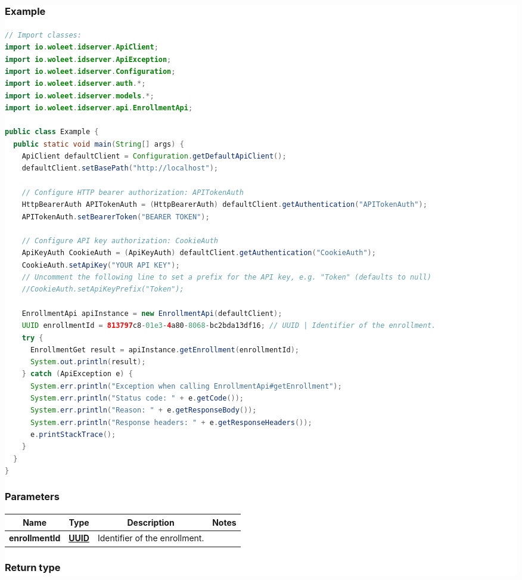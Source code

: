 ### Example
```java
// Import classes:
import io.woleet.idserver.ApiClient;
import io.woleet.idserver.ApiException;
import io.woleet.idserver.Configuration;
import io.woleet.idserver.auth.*;
import io.woleet.idserver.models.*;
import io.woleet.idserver.api.EnrollmentApi;

public class Example {
  public static void main(String[] args) {
    ApiClient defaultClient = Configuration.getDefaultApiClient();
    defaultClient.setBasePath("http://localhost");
    
    // Configure HTTP bearer authorization: APITokenAuth
    HttpBearerAuth APITokenAuth = (HttpBearerAuth) defaultClient.getAuthentication("APITokenAuth");
    APITokenAuth.setBearerToken("BEARER TOKEN");

    // Configure API key authorization: CookieAuth
    ApiKeyAuth CookieAuth = (ApiKeyAuth) defaultClient.getAuthentication("CookieAuth");
    CookieAuth.setApiKey("YOUR API KEY");
    // Uncomment the following line to set a prefix for the API key, e.g. "Token" (defaults to null)
    //CookieAuth.setApiKeyPrefix("Token");

    EnrollmentApi apiInstance = new EnrollmentApi(defaultClient);
    UUID enrollmentId = 813797c8-01e3-4a80-8068-bc2bda13df16; // UUID | Identifier of the enrollment.
    try {
      EnrollmentGet result = apiInstance.getEnrollment(enrollmentId);
      System.out.println(result);
    } catch (ApiException e) {
      System.err.println("Exception when calling EnrollmentApi#getEnrollment");
      System.err.println("Status code: " + e.getCode());
      System.err.println("Reason: " + e.getResponseBody());
      System.err.println("Response headers: " + e.getResponseHeaders());
      e.printStackTrace();
    }
  }
}
```

### Parameters

Name | Type | Description  | Notes
------------- | ------------- | ------------- | -------------
 **enrollmentId** | [**UUID**](.md)| Identifier of the enrollment. |

### Return type
